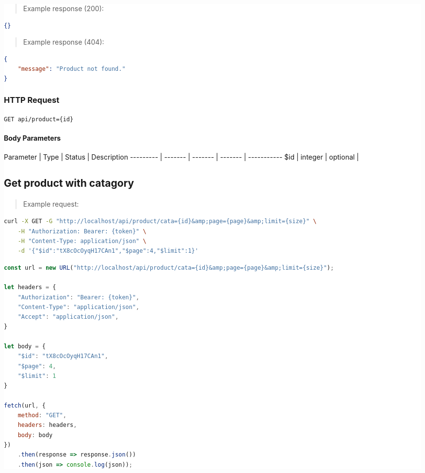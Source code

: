 > Example response (200):

```json
{}
```
> Example response (404):

```json
{
    "message": "Product not found."
}
```

### HTTP Request
`GET api/product={id}`

#### Body Parameters

Parameter | Type | Status | Description
--------- | ------- | ------- | ------- | -----------
    $id | integer |  optional  | 




## Get product with catagory

> Example request:

```bash
curl -X GET -G "http://localhost/api/product/cata={id}&amp;page={page}&amp;limit={size}" \
    -H "Authorization: Bearer: {token}" \
    -H "Content-Type: application/json" \
    -d '{"$id":"tX8cOcOyqH17CAn1","$page":4,"$limit":1}'

```

```javascript
const url = new URL("http://localhost/api/product/cata={id}&amp;page={page}&amp;limit={size}");

let headers = {
    "Authorization": "Bearer: {token}",
    "Content-Type": "application/json",
    "Accept": "application/json",
}

let body = {
    "$id": "tX8cOcOyqH17CAn1",
    "$page": 4,
    "$limit": 1
}

fetch(url, {
    method: "GET",
    headers: headers,
    body: body
})
    .then(response => response.json())
    .then(json => console.log(json));
```
